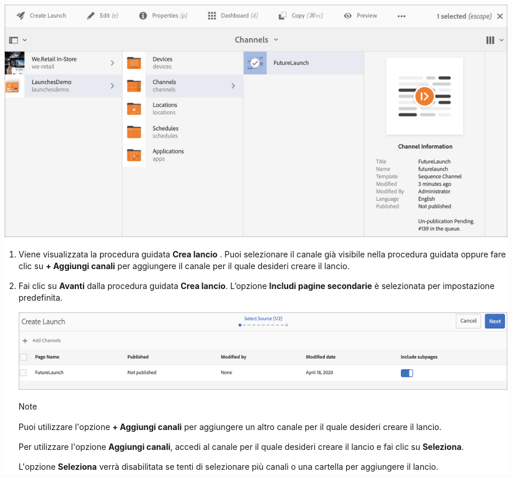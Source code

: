    ![Immagine](/help/user-guide/assets/launches-images/launches-12.png)

1. Viene visualizzata la procedura guidata **Crea lancio** . Puoi selezionare il canale già visibile nella procedura guidata oppure fare clic su **+ Aggiungi canali** per aggiungere il canale per il quale desideri creare il lancio.

1. Fai clic su **Avanti** dalla procedura guidata **Crea lancio**. L’opzione **Includi pagine secondarie** è selezionata per impostazione predefinita.

   ![immagine](/help/user-guide/assets/launches-images/launches-d.png)

   >[!NOTE]
   >Puoi utilizzare l&#39;opzione **+ Aggiungi canali** per aggiungere un altro canale per il quale desideri creare il lancio.

   Per utilizzare l&#39;opzione **Aggiungi canali**, accedi al canale per il quale desideri creare il lancio e fai clic su **Seleziona**.

   L&#39;opzione **Seleziona** verrà disabilitata se tenti di selezionare più canali o una cartella per aggiungere il lancio.
